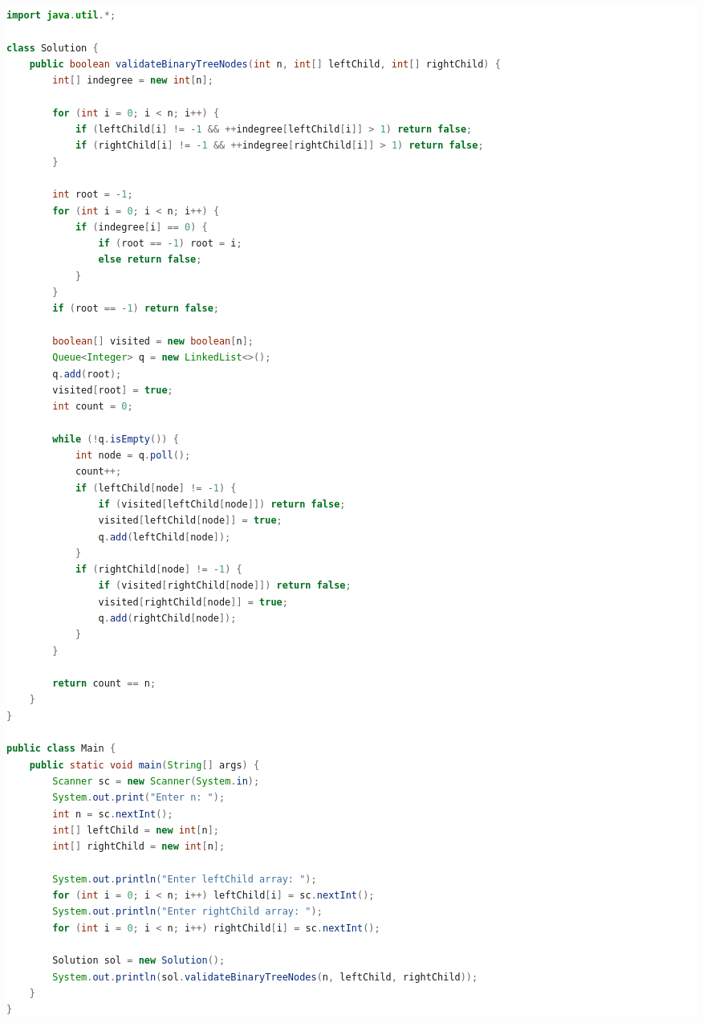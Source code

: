 ```java
import java.util.*;

class Solution {
    public boolean validateBinaryTreeNodes(int n, int[] leftChild, int[] rightChild) {
        int[] indegree = new int[n];

        for (int i = 0; i < n; i++) {
            if (leftChild[i] != -1 && ++indegree[leftChild[i]] > 1) return false;
            if (rightChild[i] != -1 && ++indegree[rightChild[i]] > 1) return false;
        }

        int root = -1;
        for (int i = 0; i < n; i++) {
            if (indegree[i] == 0) {
                if (root == -1) root = i;
                else return false;
            }
        }
        if (root == -1) return false;

        boolean[] visited = new boolean[n];
        Queue<Integer> q = new LinkedList<>();
        q.add(root);
        visited[root] = true;
        int count = 0;

        while (!q.isEmpty()) {
            int node = q.poll();
            count++;
            if (leftChild[node] != -1) {
                if (visited[leftChild[node]]) return false;
                visited[leftChild[node]] = true;
                q.add(leftChild[node]);
            }
            if (rightChild[node] != -1) {
                if (visited[rightChild[node]]) return false;
                visited[rightChild[node]] = true;
                q.add(rightChild[node]);
            }
        }

        return count == n;
    }
}

public class Main {
    public static void main(String[] args) {
        Scanner sc = new Scanner(System.in);
        System.out.print("Enter n: ");
        int n = sc.nextInt();
        int[] leftChild = new int[n];
        int[] rightChild = new int[n];

        System.out.println("Enter leftChild array: ");
        for (int i = 0; i < n; i++) leftChild[i] = sc.nextInt();
        System.out.println("Enter rightChild array: ");
        for (int i = 0; i < n; i++) rightChild[i] = sc.nextInt();

        Solution sol = new Solution();
        System.out.println(sol.validateBinaryTreeNodes(n, leftChild, rightChild));
    }
}
```